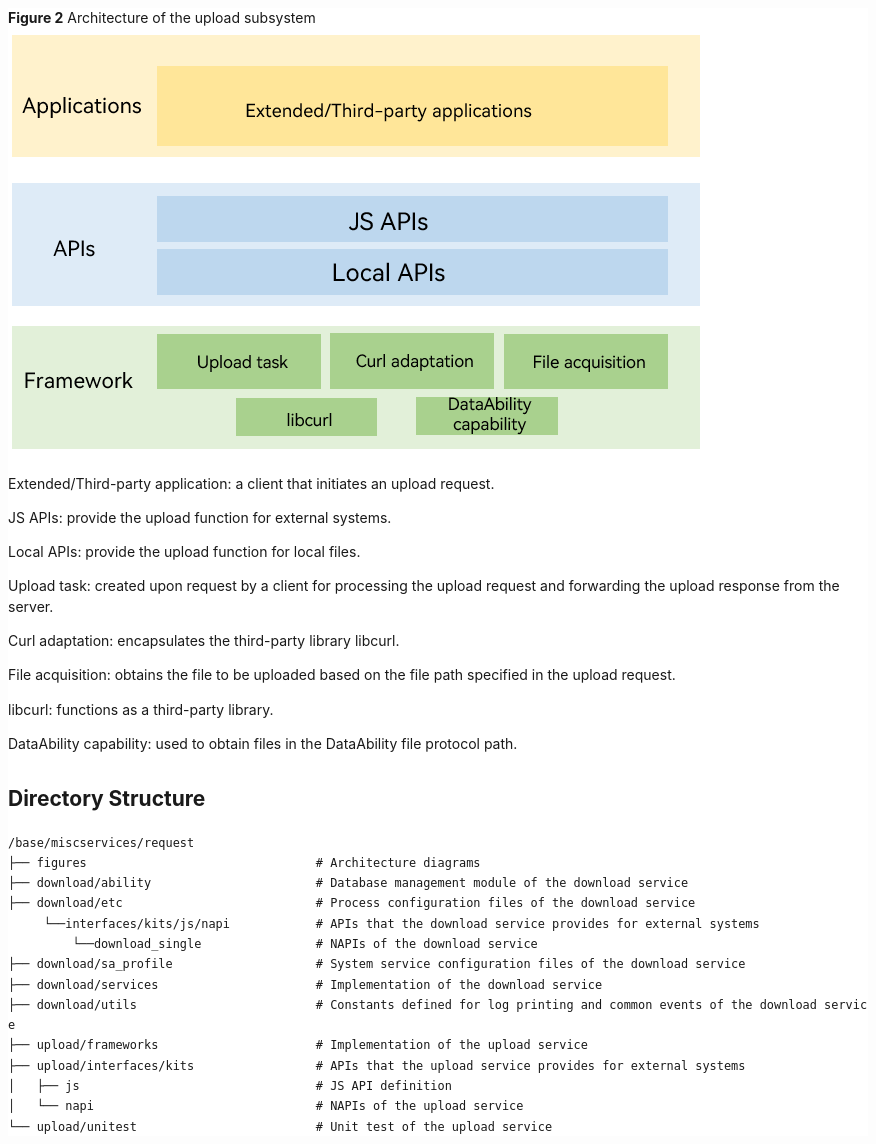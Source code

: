 **Figure 2** Architecture of the upload subsystem 
![](figures/subsystem_architecture_en.png "Upload Subsystem")

Extended/Third-party application: a client that initiates an upload request.

JS APIs: provide the upload function for external systems.

Local APIs: provide the upload function for local files.

Upload task: created upon request by a client for processing the upload request and forwarding the upload response from the server.

Curl adaptation: encapsulates the third-party library libcurl.

File acquisition: obtains the file to be uploaded based on the file path specified in the upload request.

libcurl: functions as a third-party library.

DataAbility capability: used to obtain files in the DataAbility file protocol path.

## Directory Structure

```
/base/miscservices/request
├── figures                                # Architecture diagrams
├── download/ability                       # Database management module of the download service
├── download/etc 	                       # Process configuration files of the download service
	 └──interfaces/kits/js/napi            # APIs that the download service provides for external systems
		 └──download_single                # NAPIs of the download service
├── download/sa_profile                    # System service configuration files of the download service
├── download/services                      # Implementation of the download service
├── download/utils                         # Constants defined for log printing and common events of the download service
├── upload/frameworks                      # Implementation of the upload service
├── upload/interfaces/kits                 # APIs that the upload service provides for external systems
│   ├── js                                 # JS API definition
│   └── napi                               # NAPIs of the upload service
└── upload/unitest                         # Unit test of the upload service
```
